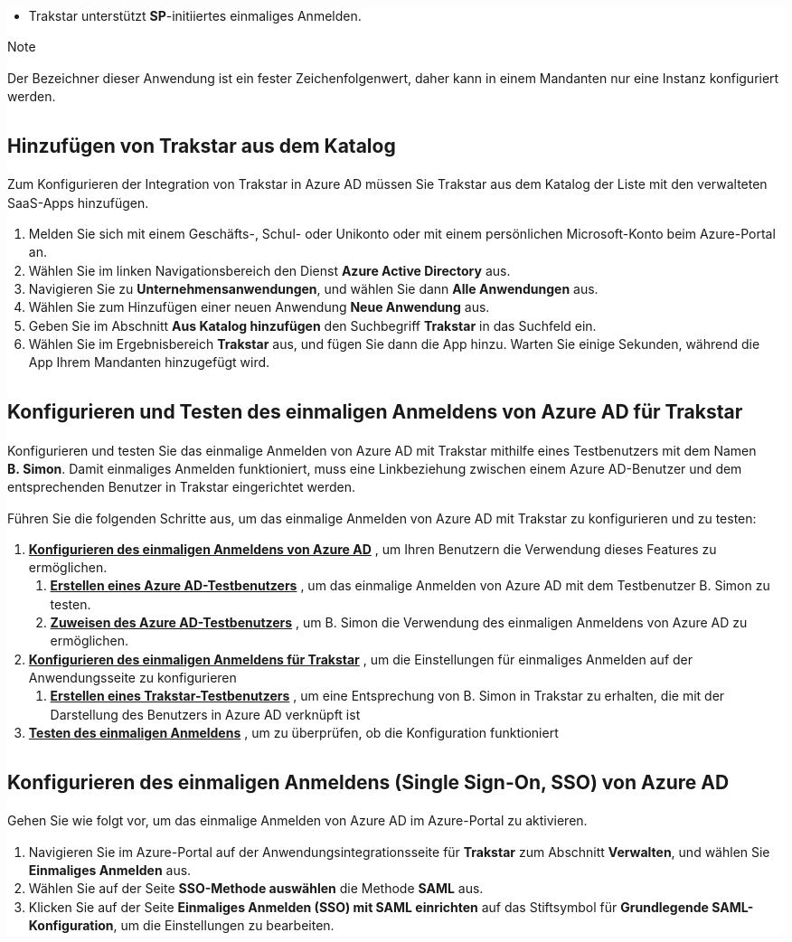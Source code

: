 * Trakstar unterstützt **SP**-initiiertes einmaliges Anmelden.

> [!NOTE]
> Der Bezeichner dieser Anwendung ist ein fester Zeichenfolgenwert, daher kann in einem Mandanten nur eine Instanz konfiguriert werden.

## <a name="add-trakstar-from-the-gallery"></a>Hinzufügen von Trakstar aus dem Katalog

Zum Konfigurieren der Integration von Trakstar in Azure AD müssen Sie Trakstar aus dem Katalog der Liste mit den verwalteten SaaS-Apps hinzufügen.

1. Melden Sie sich mit einem Geschäfts-, Schul- oder Unikonto oder mit einem persönlichen Microsoft-Konto beim Azure-Portal an.
1. Wählen Sie im linken Navigationsbereich den Dienst **Azure Active Directory** aus.
1. Navigieren Sie zu **Unternehmensanwendungen**, und wählen Sie dann **Alle Anwendungen** aus.
1. Wählen Sie zum Hinzufügen einer neuen Anwendung **Neue Anwendung** aus.
1. Geben Sie im Abschnitt **Aus Katalog hinzufügen** den Suchbegriff **Trakstar** in das Suchfeld ein.
1. Wählen Sie im Ergebnisbereich **Trakstar** aus, und fügen Sie dann die App hinzu. Warten Sie einige Sekunden, während die App Ihrem Mandanten hinzugefügt wird.

## <a name="configure-and-test-azure-ad-sso-for-trakstar"></a>Konfigurieren und Testen des einmaligen Anmeldens von Azure AD für Trakstar

Konfigurieren und testen Sie das einmalige Anmelden von Azure AD mit Trakstar mithilfe eines Testbenutzers mit dem Namen **B. Simon**. Damit einmaliges Anmelden funktioniert, muss eine Linkbeziehung zwischen einem Azure AD-Benutzer und dem entsprechenden Benutzer in Trakstar eingerichtet werden.

Führen Sie die folgenden Schritte aus, um das einmalige Anmelden von Azure AD mit Trakstar zu konfigurieren und zu testen:

1. **[Konfigurieren des einmaligen Anmeldens von Azure AD](#configure-azure-ad-sso)** , um Ihren Benutzern die Verwendung dieses Features zu ermöglichen.
    1. **[Erstellen eines Azure AD-Testbenutzers](#create-an-azure-ad-test-user)** , um das einmalige Anmelden von Azure AD mit dem Testbenutzer B. Simon zu testen.
    1. **[Zuweisen des Azure AD-Testbenutzers](#assign-the-azure-ad-test-user)** , um B. Simon die Verwendung des einmaligen Anmeldens von Azure AD zu ermöglichen.
1. **[Konfigurieren des einmaligen Anmeldens für Trakstar](#configure-trakstar-sso)** , um die Einstellungen für einmaliges Anmelden auf der Anwendungsseite zu konfigurieren
    1. **[Erstellen eines Trakstar-Testbenutzers](#create-trakstar-test-user)** , um eine Entsprechung von B. Simon in Trakstar zu erhalten, die mit der Darstellung des Benutzers in Azure AD verknüpft ist
1. **[Testen des einmaligen Anmeldens](#test-sso)** , um zu überprüfen, ob die Konfiguration funktioniert

## <a name="configure-azure-ad-sso"></a>Konfigurieren des einmaligen Anmeldens (Single Sign-On, SSO) von Azure AD

Gehen Sie wie folgt vor, um das einmalige Anmelden von Azure AD im Azure-Portal zu aktivieren.

1. Navigieren Sie im Azure-Portal auf der Anwendungsintegrationsseite für **Trakstar** zum Abschnitt **Verwalten**, und wählen Sie **Einmaliges Anmelden** aus.
1. Wählen Sie auf der Seite **SSO-Methode auswählen** die Methode **SAML** aus.
1. Klicken Sie auf der Seite **Einmaliges Anmelden (SSO) mit SAML einrichten** auf das Stiftsymbol für **Grundlegende SAML-Konfiguration**, um die Einstellungen zu bearbeiten.
